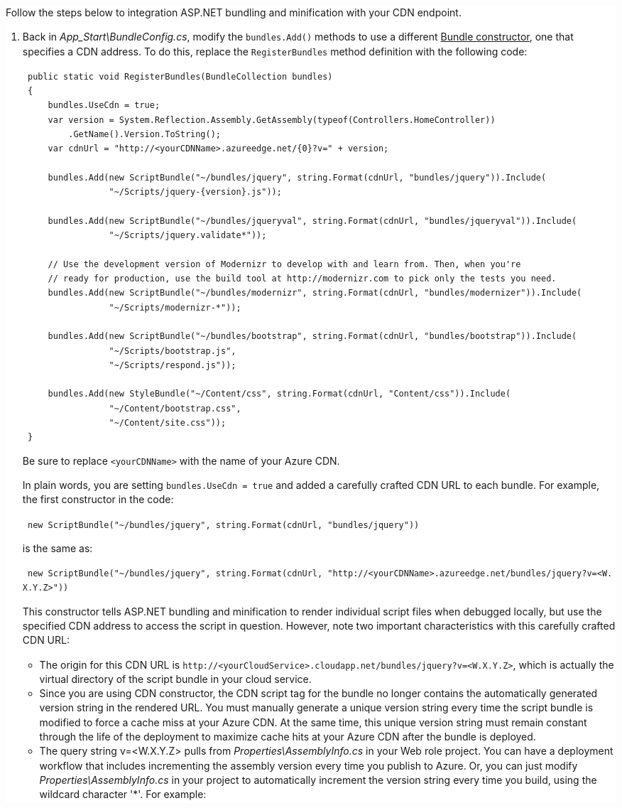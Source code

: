 Follow the steps below to integration ASP.NET bundling and minification with your CDN endpoint.

1. Back in *App_Start\BundleConfig.cs*, modify the `bundles.Add()` methods to use a different [Bundle constructor](http://msdn.microsoft.com/library/jj646464.aspx), one that specifies a CDN address. To do this, replace the `RegisterBundles` method definition with the following code:  
   
        public static void RegisterBundles(BundleCollection bundles)
        {
            bundles.UseCdn = true;
            var version = System.Reflection.Assembly.GetAssembly(typeof(Controllers.HomeController))
                .GetName().Version.ToString();
            var cdnUrl = "http://<yourCDNName>.azureedge.net/{0}?v=" + version;
   
            bundles.Add(new ScriptBundle("~/bundles/jquery", string.Format(cdnUrl, "bundles/jquery")).Include(
                        "~/Scripts/jquery-{version}.js"));
   
            bundles.Add(new ScriptBundle("~/bundles/jqueryval", string.Format(cdnUrl, "bundles/jqueryval")).Include(
                        "~/Scripts/jquery.validate*"));
   
            // Use the development version of Modernizr to develop with and learn from. Then, when you're
            // ready for production, use the build tool at http://modernizr.com to pick only the tests you need.
            bundles.Add(new ScriptBundle("~/bundles/modernizr", string.Format(cdnUrl, "bundles/modernizer")).Include(
                        "~/Scripts/modernizr-*"));
   
            bundles.Add(new ScriptBundle("~/bundles/bootstrap", string.Format(cdnUrl, "bundles/bootstrap")).Include(
                        "~/Scripts/bootstrap.js",
                        "~/Scripts/respond.js"));
   
            bundles.Add(new StyleBundle("~/Content/css", string.Format(cdnUrl, "Content/css")).Include(
                        "~/Content/bootstrap.css",
                        "~/Content/site.css"));
        }
   
    Be sure to replace `<yourCDNName>` with the name of your Azure CDN.
   
    In plain words, you are setting `bundles.UseCdn = true` and added a carefully crafted CDN URL to each bundle. For example, the first constructor in the code:
   
        new ScriptBundle("~/bundles/jquery", string.Format(cdnUrl, "bundles/jquery"))
   
    is the same as:
   
        new ScriptBundle("~/bundles/jquery", string.Format(cdnUrl, "http://<yourCDNName>.azureedge.net/bundles/jquery?v=<W.X.Y.Z>"))
   
    This constructor tells ASP.NET bundling and minification to render individual script files when debugged locally, but use the specified CDN address to access the script in question. However, note two important characteristics with this carefully crafted CDN URL:
   
   * The origin for this CDN URL is `http://<yourCloudService>.cloudapp.net/bundles/jquery?v=<W.X.Y.Z>`, which is actually the virtual directory of the script bundle in your cloud service.
   * Since you are using CDN constructor, the CDN script tag for the bundle no longer contains the automatically generated version string in the rendered URL. You must manually generate a unique version string every time the script bundle is modified to force a cache miss at your Azure CDN. At the same time, this unique version string must remain constant through the life of the deployment to maximize cache hits at your Azure CDN after the bundle is deployed.
   * The query string v=<W.X.Y.Z> pulls from *Properties\AssemblyInfo.cs* in your Web role project. You can have a deployment workflow that includes incrementing the assembly version every time you publish to Azure. Or, you can just modify *Properties\AssemblyInfo.cs* in your project to automatically increment the version string every time you build, using the wildcard character '*'. For example:
     